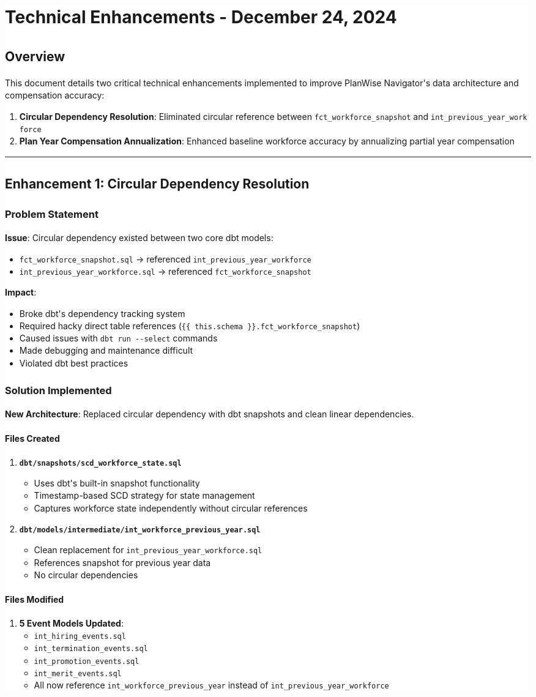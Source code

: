 # Technical Enhancements - December 24, 2024

## Overview

This document details two critical technical enhancements implemented to improve PlanWise Navigator's data architecture and compensation accuracy:

1. **Circular Dependency Resolution**: Eliminated circular reference between `fct_workforce_snapshot` and `int_previous_year_workforce`
2. **Plan Year Compensation Annualization**: Enhanced baseline workforce accuracy by annualizing partial year compensation

---

## Enhancement 1: Circular Dependency Resolution

### Problem Statement

**Issue**: Circular dependency existed between two core dbt models:
- `fct_workforce_snapshot.sql` → referenced `int_previous_year_workforce`
- `int_previous_year_workforce.sql` → referenced `fct_workforce_snapshot`

**Impact**:
- Broke dbt's dependency tracking system
- Required hacky direct table references (`{{ this.schema }}.fct_workforce_snapshot`)
- Caused issues with `dbt run --select` commands
- Made debugging and maintenance difficult
- Violated dbt best practices

### Solution Implemented

**New Architecture**: Replaced circular dependency with dbt snapshots and clean linear dependencies.

#### Files Created
1. **`dbt/snapshots/scd_workforce_state.sql`**
   - Uses dbt's built-in snapshot functionality
   - Timestamp-based SCD strategy for state management
   - Captures workforce state independently without circular references

2. **`dbt/models/intermediate/int_workforce_previous_year.sql`**
   - Clean replacement for `int_previous_year_workforce.sql`
   - References snapshot for previous year data
   - No circular dependencies

#### Files Modified
1. **5 Event Models Updated**:
   - `int_hiring_events.sql`
   - `int_termination_events.sql`
   - `int_promotion_events.sql`
   - `int_merit_events.sql`
   - All now reference `int_workforce_previous_year` instead of `int_previous_year_workforce`
